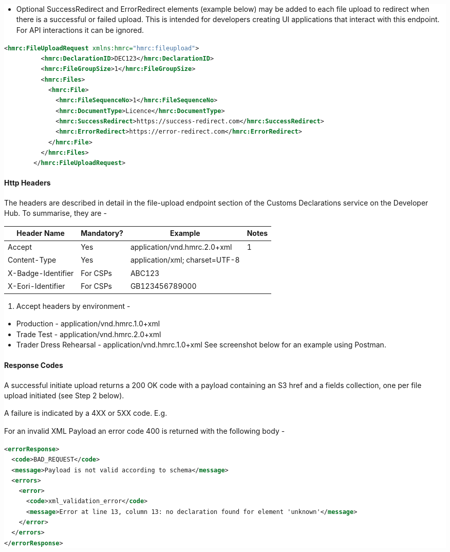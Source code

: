 * Optional SuccessRedirect and ErrorRedirect elements (example below) may be added to each file upload to redirect when there is a successful or failed upload. This is intended for developers creating UI applications that interact with this endpoint. For API interactions it can be ignored.

```xml
<hmrc:FileUploadRequest xmlns:hmrc="hmrc:fileupload">
          <hmrc:DeclarationID>DEC123</hmrc:DeclarationID>
          <hmrc:FileGroupSize>1</hmrc:FileGroupSize>
          <hmrc:Files>
            <hmrc:File>
              <hmrc:FileSequenceNo>1</hmrc:FileSequenceNo>
              <hmrc:DocumentType>Licence</hmrc:DocumentType>
              <hmrc:SuccessRedirect>https://success-redirect.com</hmrc:SuccessRedirect>
              <hmrc:ErrorRedirect>https://error-redirect.com</hmrc:ErrorRedirect>
            </hmrc:File>
          </hmrc:Files>
        </hmrc:FileUploadRequest>
```

#### Http Headers
The headers are described in detail in the file-upload endpoint section of the  Customs Declarations service on the Developer Hub. To summarise, they are -


|Header Name|Mandatory?|Example|Notes|
|-----------|----------|-------|--------|
|Accept|Yes|application/vnd.hmrc.2.0+xml|1|
|Content-Type|Yes|application/xml; charset=UTF-8||
|X-Badge-Identifier|For CSPs|ABC123||
|X-Eori-Identifier|For CSPs|GB123456789000||

1. Accept headers by environment -

* Production - application/vnd.hmrc.1.0+xml
* Trade Test - application/vnd.hmrc.2.0+xml
* Trader Dress Rehearsal - application/vnd.hmrc.1.0+xml
See screenshot below for an example using Postman.

#### Response Codes
A successful initiate upload returns a 200 OK code with a payload containing an S3 href and a fields collection, one per file upload initiated (see Step 2 below).

A failure is indicated by a 4XX or 5XX code. E.g. 

For an invalid XML Payload an error code 400 is returned with the following body -
 
```xml
<errorResponse>
  <code>BAD_REQUEST</code>
  <message>Payload is not valid according to schema</message>
  <errors>
    <error>
      <code>xml_validation_error</code>
      <message>Error at line 13, column 13: no declaration found for element 'unknown'</message>
    </error>
  </errors>
</errorResponse>
```
